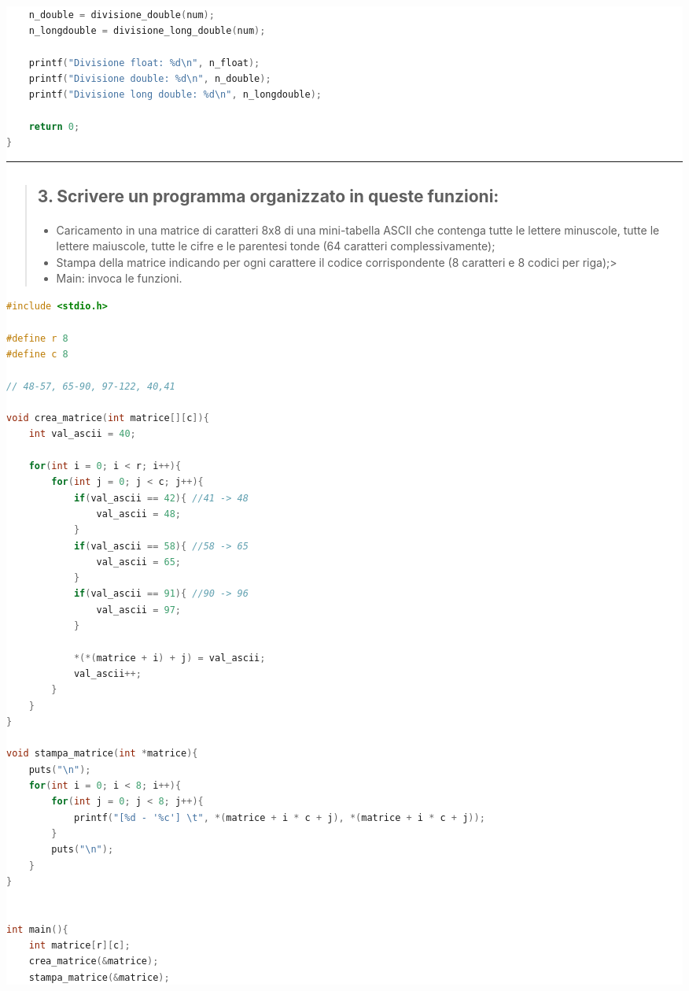 ```c
    n_double = divisione_double(num);
    n_longdouble = divisione_long_double(num);

    printf("Divisione float: %d\n", n_float);
    printf("Divisione double: %d\n", n_double);
    printf("Divisione long double: %d\n", n_longdouble);

    return 0;
}
```

<hr/>

> ## 3.  Scrivere un programma organizzato in queste funzioni:
> - Caricamento in una matrice di caratteri 8x8 di una mini-tabella ASCII che contenga tutte le lettere minuscole, tutte le lettere maiuscole, 
>   tutte le cifre e le parentesi tonde (64 caratteri complessivamente);
> - Stampa della matrice indicando per ogni carattere il codice corrispondente (8 caratteri e 8 codici per riga);>
> - Main: invoca le funzioni.
```c
#include <stdio.h>

#define r 8
#define c 8

// 48-57, 65-90, 97-122, 40,41

void crea_matrice(int matrice[][c]){
    int val_ascii = 40;

    for(int i = 0; i < r; i++){
        for(int j = 0; j < c; j++){
            if(val_ascii == 42){ //41 -> 48
                val_ascii = 48;
            }
            if(val_ascii == 58){ //58 -> 65
                val_ascii = 65;
            }
            if(val_ascii == 91){ //90 -> 96
                val_ascii = 97;
            }
         
            *(*(matrice + i) + j) = val_ascii;
            val_ascii++;
        }
    }
}

void stampa_matrice(int *matrice){
    puts("\n");
    for(int i = 0; i < 8; i++){
        for(int j = 0; j < 8; j++){
            printf("[%d - '%c'] \t", *(matrice + i * c + j), *(matrice + i * c + j));
        }
        puts("\n");
    }
}


int main(){
    int matrice[r][c];
    crea_matrice(&matrice);
    stampa_matrice(&matrice);
```